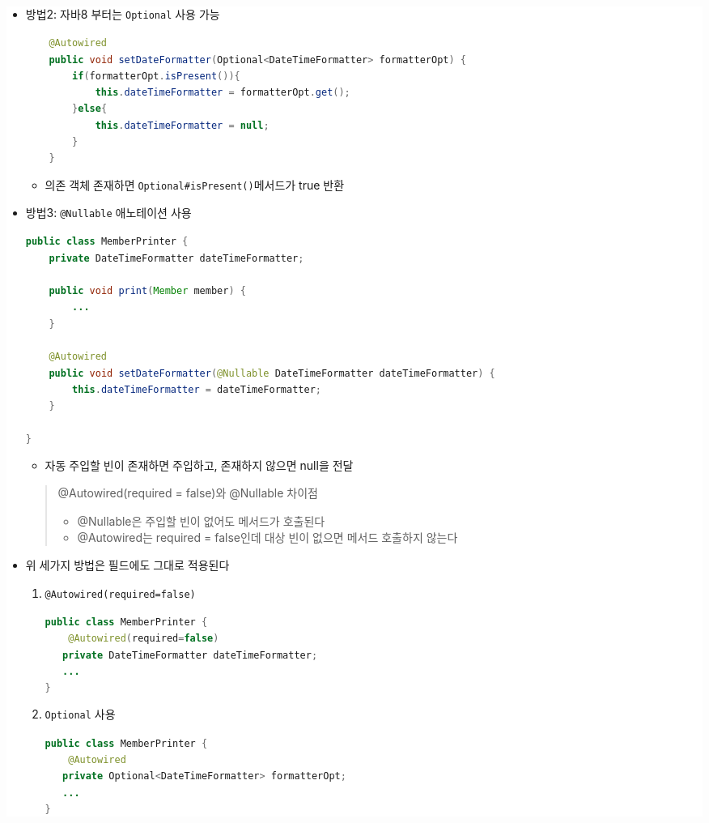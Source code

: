   - 방법2: 자바8 부터는 `Optional` 사용 가능

    ```java
    	@Autowired
    	public void setDateFormatter(Optional<DateTimeFormatter> formatterOpt) {
    		if(formatterOpt.isPresent()){
                this.dateTimeFormatter = formatterOpt.get();
            }else{
                this.dateTimeFormatter = null;
            }
    	}
    ```

    - 의존 객체 존재하면 `Optional#isPresent()`메서드가 true 반환

  - 방법3: `@Nullable` 애노테이션 사용

    ```java
    public class MemberPrinter {
    	private DateTimeFormatter dateTimeFormatter;
    	
    	public void print(Member member) {
    		...
    	}
    	
    	@Autowired
    	public void setDateFormatter(@Nullable DateTimeFormatter dateTimeFormatter) {
    		this.dateTimeFormatter = dateTimeFormatter;
    	}
    	
    }
    ```

    - 자동 주입할 빈이 존재하면 주입하고, 존재하지 않으면 null을 전달

    > @Autowired(required = false)와 @Nullable 차이점
    >
    > - @Nullable은 주입할 빈이 없어도 메서드가 호출된다
    > - @Autowired는 required = false인데 대상 빈이 없으면 메서드 호출하지 않는다

- 위 세가지 방법은 필드에도 그대로 적용된다

  1. `@Autowired(required=false)`

     ```java
     public class MemberPrinter {
         @Autowired(required=false)
     	private DateTimeFormatter dateTimeFormatter;
     	...
     }
     ```

  2. `Optional` 사용

     ```java
     public class MemberPrinter {
         @Autowired
     	private Optional<DateTimeFormatter> formatterOpt;
     	...
     }
     ```
